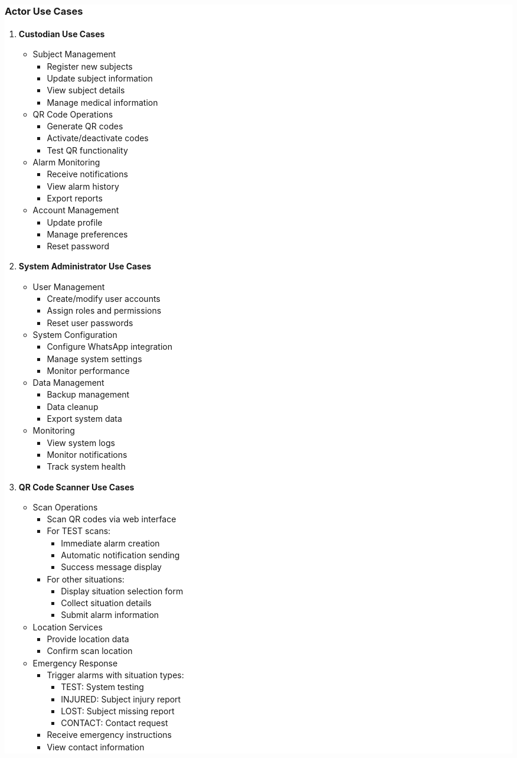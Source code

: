 ### Actor Use Cases

1. **Custodian Use Cases**
   - Subject Management
     * Register new subjects
     * Update subject information
     * View subject details
     * Manage medical information
   - QR Code Operations
     * Generate QR codes
     * Activate/deactivate codes
     * Test QR functionality
   - Alarm Monitoring
     * Receive notifications
     * View alarm history
     * Export reports
   - Account Management
     * Update profile
     * Manage preferences
     * Reset password

2. **System Administrator Use Cases**
   - User Management
     * Create/modify user accounts
     * Assign roles and permissions
     * Reset user passwords
   - System Configuration
     * Configure WhatsApp integration
     * Manage system settings
     * Monitor performance
   - Data Management
     * Backup management
     * Data cleanup
     * Export system data
   - Monitoring
     * View system logs
     * Monitor notifications
     * Track system health

3. **QR Code Scanner Use Cases**
   - Scan Operations
     * Scan QR codes via web interface
     * For TEST scans:
       - Immediate alarm creation
       - Automatic notification sending
       - Success message display
     * For other situations:
       - Display situation selection form
       * Collect situation details
       * Submit alarm information
   - Location Services
     * Provide location data
     * Confirm scan location
   - Emergency Response
     * Trigger alarms with situation types:
       - TEST: System testing
       - INJURED: Subject injury report
       - LOST: Subject missing report
       - CONTACT: Contact request
     * Receive emergency instructions
     * View contact information
